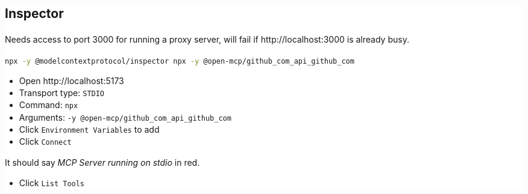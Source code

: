 ## Inspector

Needs access to port 3000 for running a proxy server, will fail if http://localhost:3000 is already busy.

```bash
npx -y @modelcontextprotocol/inspector npx -y @open-mcp/github_com_api_github_com
```

- Open http://localhost:5173
- Transport type: `STDIO`
- Command: `npx`
- Arguments: `-y @open-mcp/github_com_api_github_com`
- Click `Environment Variables` to add
- Click `Connect`

It should say _MCP Server running on stdio_ in red.

- Click `List Tools`

